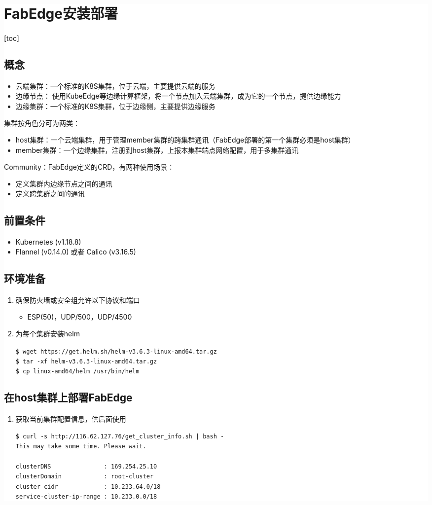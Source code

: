 # FabEdge安装部署

[toc]

## 概念

- 云端集群：一个标准的K8S集群，位于云端，主要提供云端的服务
- 边缘节点： 使用KubeEdge等边缘计算框架，将一个节点加入云端集群，成为它的一个节点，提供边缘能力
- 边缘集群：一个标准的K8S集群，位于边缘侧，主要提供边缘服务

集群按角色分可为两类：
- host集群：一个云端集群，用于管理member集群的跨集群通讯（FabEdge部署的第一个集群必须是host集群）
- member集群：一个边缘集群，注册到host集群，上报本集群端点网络配置，用于多集群通讯

Community：FabEdge定义的CRD，有两种使用场景：

- 定义集群内边缘节点之间的通讯
- 定义跨集群之间的通讯



## 前置条件

- Kubernetes (v1.18.8)
- Flannel (v0.14.0) 或者 Calico (v3.16.5)



## 环境准备

1. 确保防火墙或安全组允许以下协议和端口

   - ESP(50)，UDP/500，UDP/4500

1. 为每个集群安装helm

     ```shell
     $ wget https://get.helm.sh/helm-v3.6.3-linux-amd64.tar.gz
     $ tar -xf helm-v3.6.3-linux-amd64.tar.gz
     $ cp linux-amd64/helm /usr/bin/helm 
     ```
     



## 在host集群上部署FabEdge

1. 获取当前集群配置信息，供后面使用

   ```shell
   $ curl -s http://116.62.127.76/get_cluster_info.sh | bash -
   This may take some time. Please wait.
   
   clusterDNS               : 169.254.25.10
   clusterDomain            : root-cluster
   cluster-cidr             : 10.233.64.0/18
   service-cluster-ip-range : 10.233.0.0/18
   ```
